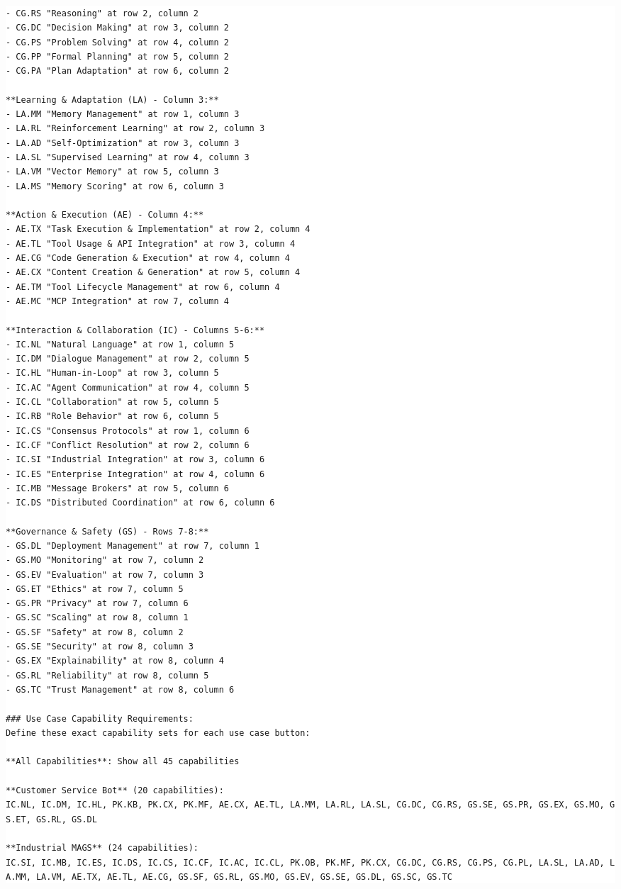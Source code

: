 ```
- CG.RS "Reasoning" at row 2, column 2
- CG.DC "Decision Making" at row 3, column 2
- CG.PS "Problem Solving" at row 4, column 2
- CG.PP "Formal Planning" at row 5, column 2
- CG.PA "Plan Adaptation" at row 6, column 2

**Learning & Adaptation (LA) - Column 3:**
- LA.MM "Memory Management" at row 1, column 3
- LA.RL "Reinforcement Learning" at row 2, column 3
- LA.AD "Self-Optimization" at row 3, column 3
- LA.SL "Supervised Learning" at row 4, column 3
- LA.VM "Vector Memory" at row 5, column 3
- LA.MS "Memory Scoring" at row 6, column 3

**Action & Execution (AE) - Column 4:**
- AE.TX "Task Execution & Implementation" at row 2, column 4
- AE.TL "Tool Usage & API Integration" at row 3, column 4
- AE.CG "Code Generation & Execution" at row 4, column 4
- AE.CX "Content Creation & Generation" at row 5, column 4
- AE.TM "Tool Lifecycle Management" at row 6, column 4
- AE.MC "MCP Integration" at row 7, column 4

**Interaction & Collaboration (IC) - Columns 5-6:**
- IC.NL "Natural Language" at row 1, column 5
- IC.DM "Dialogue Management" at row 2, column 5
- IC.HL "Human-in-Loop" at row 3, column 5
- IC.AC "Agent Communication" at row 4, column 5
- IC.CL "Collaboration" at row 5, column 5
- IC.RB "Role Behavior" at row 6, column 5
- IC.CS "Consensus Protocols" at row 1, column 6
- IC.CF "Conflict Resolution" at row 2, column 6
- IC.SI "Industrial Integration" at row 3, column 6
- IC.ES "Enterprise Integration" at row 4, column 6
- IC.MB "Message Brokers" at row 5, column 6
- IC.DS "Distributed Coordination" at row 6, column 6

**Governance & Safety (GS) - Rows 7-8:**
- GS.DL "Deployment Management" at row 7, column 1
- GS.MO "Monitoring" at row 7, column 2
- GS.EV "Evaluation" at row 7, column 3
- GS.ET "Ethics" at row 7, column 5
- GS.PR "Privacy" at row 7, column 6
- GS.SC "Scaling" at row 8, column 1
- GS.SF "Safety" at row 8, column 2
- GS.SE "Security" at row 8, column 3
- GS.EX "Explainability" at row 8, column 4
- GS.RL "Reliability" at row 8, column 5
- GS.TC "Trust Management" at row 8, column 6

### Use Case Capability Requirements:
Define these exact capability sets for each use case button:

**All Capabilities**: Show all 45 capabilities

**Customer Service Bot** (20 capabilities):
IC.NL, IC.DM, IC.HL, PK.KB, PK.CX, PK.MF, AE.CX, AE.TL, LA.MM, LA.RL, LA.SL, CG.DC, CG.RS, GS.SE, GS.PR, GS.EX, GS.MO, GS.ET, GS.RL, GS.DL

**Industrial MAGS** (24 capabilities):
IC.SI, IC.MB, IC.ES, IC.DS, IC.CS, IC.CF, IC.AC, IC.CL, PK.OB, PK.MF, PK.CX, CG.DC, CG.RS, CG.PS, CG.PL, LA.SL, LA.AD, LA.MM, LA.VM, AE.TX, AE.TL, AE.CG, GS.SF, GS.RL, GS.MO, GS.EV, GS.SE, GS.DL, GS.SC, GS.TC

```
